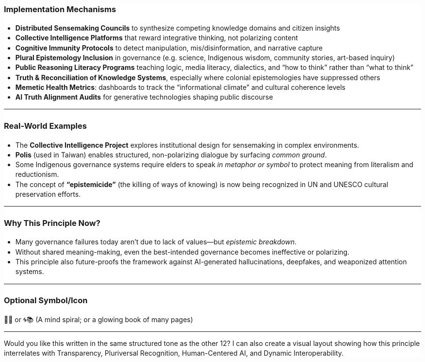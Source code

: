 
### **Implementation Mechanisms**

* **Distributed Sensemaking Councils** to synthesize competing knowledge domains and citizen insights
* **Collective Intelligence Platforms** that reward integrative thinking, not polarizing content
* **Cognitive Immunity Protocols** to detect manipulation, mis/disinformation, and narrative capture
* **Plural Epistemology Inclusion** in governance (e.g. science, Indigenous wisdom, community stories, art-based inquiry)
* **Public Reasoning Literacy Programs** teaching logic, media literacy, dialectics, and “how to think” rather than “what to think”
* **Truth & Reconciliation of Knowledge Systems**, especially where colonial epistemologies have suppressed others
* **Memetic Health Metrics**: dashboards to track the “informational climate” and cultural coherence levels
* **AI Truth Alignment Audits** for generative technologies shaping public discourse

---

### **Real-World Examples**

* The **Collective Intelligence Project** explores institutional design for sensemaking in complex environments.
* **Polis** (used in Taiwan) enables structured, non-polarizing dialogue by surfacing *common ground*.
* Some Indigenous governance systems require elders to speak *in metaphor or symbol* to protect meaning from literalism and reductionism.
* The concept of **“epistemicide”** (the killing of ways of knowing) is now being recognized in UN and UNESCO cultural preservation efforts.

---

### **Why This Principle Now?**

* Many governance failures today aren’t due to lack of values—but *epistemic breakdown*.
* Without shared meaning-making, even the best-intended governance becomes ineffective or polarizing.
* This principle also future-proofs the framework against AI-generated hallucinations, deepfakes, and weaponized attention systems.

---

### Optional Symbol/Icon

🧠✨ or 🌀📚
(A mind spiral; or a glowing book of many pages)

---

Would you like this written in the same structured tone as the other 12? I can also create a visual layout showing how this principle interrelates with Transparency, Pluriversal Recognition, Human-Centered AI, and Dynamic Interoperability.
